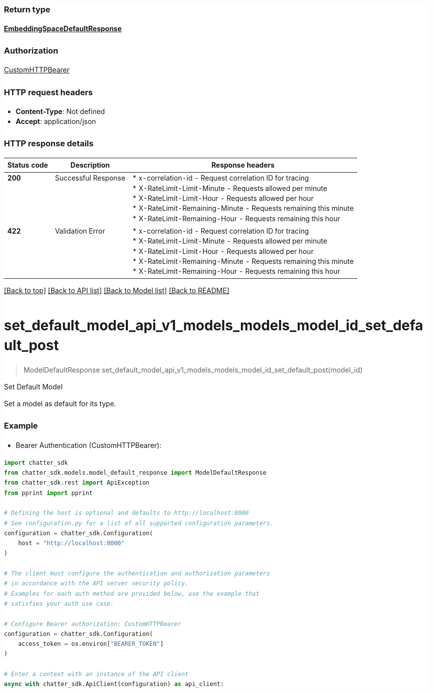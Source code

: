 ### Return type

[**EmbeddingSpaceDefaultResponse**](EmbeddingSpaceDefaultResponse.md)

### Authorization

[CustomHTTPBearer](../README.md#CustomHTTPBearer)

### HTTP request headers

 - **Content-Type**: Not defined
 - **Accept**: application/json

### HTTP response details

| Status code | Description | Response headers |
|-------------|-------------|------------------|
**200** | Successful Response |  * x-correlation-id - Request correlation ID for tracing <br>  * X-RateLimit-Limit-Minute - Requests allowed per minute <br>  * X-RateLimit-Limit-Hour - Requests allowed per hour <br>  * X-RateLimit-Remaining-Minute - Requests remaining this minute <br>  * X-RateLimit-Remaining-Hour - Requests remaining this hour <br>  |
**422** | Validation Error |  * x-correlation-id - Request correlation ID for tracing <br>  * X-RateLimit-Limit-Minute - Requests allowed per minute <br>  * X-RateLimit-Limit-Hour - Requests allowed per hour <br>  * X-RateLimit-Remaining-Minute - Requests remaining this minute <br>  * X-RateLimit-Remaining-Hour - Requests remaining this hour <br>  |

[[Back to top]](#) [[Back to API list]](../README.md#documentation-for-api-endpoints) [[Back to Model list]](../README.md#documentation-for-models) [[Back to README]](../README.md)

# **set_default_model_api_v1_models_models_model_id_set_default_post**
> ModelDefaultResponse set_default_model_api_v1_models_models_model_id_set_default_post(model_id)

Set Default Model

Set a model as default for its type.

### Example

* Bearer Authentication (CustomHTTPBearer):

```python
import chatter_sdk
from chatter_sdk.models.model_default_response import ModelDefaultResponse
from chatter_sdk.rest import ApiException
from pprint import pprint

# Defining the host is optional and defaults to http://localhost:8000
# See configuration.py for a list of all supported configuration parameters.
configuration = chatter_sdk.Configuration(
    host = "http://localhost:8000"
)

# The client must configure the authentication and authorization parameters
# in accordance with the API server security policy.
# Examples for each auth method are provided below, use the example that
# satisfies your auth use case.

# Configure Bearer authorization: CustomHTTPBearer
configuration = chatter_sdk.Configuration(
    access_token = os.environ["BEARER_TOKEN"]
)

# Enter a context with an instance of the API client
async with chatter_sdk.ApiClient(configuration) as api_client:
```
